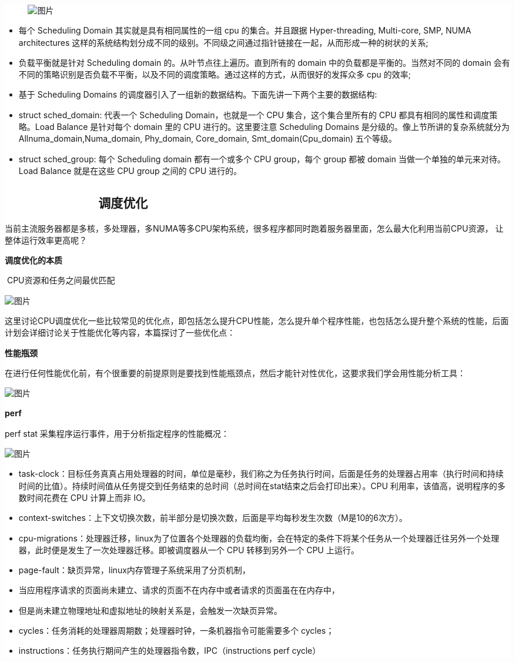           ![图片](img/640-16516243965524.jpeg)

-   每个 Scheduling Domain 其实就是具有相同属性的一组 cpu 的集合。并且跟据 Hyper-threading, Multi-core, SMP, NUMA architectures 这样的系统结构划分成不同的级别。不同级之间通过指针链接在一起，从而形成一种的树状的关系;
    
-   负载平衡就是针对 Scheduling domain 的。从叶节点往上遍历。直到所有的 domain 中的负载都是平衡的。当然对不同的 domain 会有不同的策略识别是否负载不平衡，以及不同的调度策略。通过这样的方式，从而很好的发挥众多 cpu 的效率;
    
-   基于 Scheduling Domains 的调度器引入了一组新的数据结构。下面先讲一下两个主要的数据结构:
    
-   struct sched\_domain: 代表一个 Scheduling Domain，也就是一个 CPU 集合，这个集合里所有的 CPU 都具有相同的属性和调度策略。Load Balance 是针对每个 domain 里的 CPU 进行的。这里要注意 Scheduling Domains 是分级的。像上节所讲的复杂系统就分为 Allnuma\_domain,Numa\_domain, Phy\_domain, Core\_domain, Smt\_domain(Cpu\_domain) 五个等级。
    
-   struct sched\_group: 每个 Scheduling domain 都有一个或多个 CPU group，每个 group 都被 domain 当做一个单独的单元来对待。Load Balance 就是在这些 CPU group 之间的 CPU 进行的。
    

##                                 **调度优化**

当前主流服务器都是多核，多处理器，多NUMA等多CPU架构系统，很多程序都同时跑着服务器里面，怎么最大化利用当前CPU资源， 让整体运行效率更高呢？

**调度优化的本质** 

 CPU资源和任务之间最优匹配

![图片](img/640-16516244176266.png)

这里讨论CPU调度优化一些比较常见的优化点，即包括怎么提升CPU性能，怎么提升单个程序性能，也包括怎么提升整个系统的性能，后面计划会详细讨论关于性能优化等内容，本篇探讨了一些优化点：

**性能瓶颈**

在进行任何性能优化前，有个很重要的前提原则是要找到性能瓶颈点，然后才能针对性优化，这要求我们学会用性能分析工具：

![图片](img/640-16516244287498.png)

**perf** 

perf stat 采集程序运行事件，用于分析指定程序的性能概况：

![图片](img/640-165162443793210.png)

-   task-clock：目标任务真真占用处理器的时间，单位是毫秒，我们称之为任务执行时间，后面是任务的处理器占用率（执行时间和持续时间的比值）。持续时间值从任务提交到任务结束的总时间（总时间在stat结束之后会打印出来）。CPU 利用率，该值高，说明程序的多数时间花费在 CPU 计算上而非 IO。
    
-   context-switches：上下文切换次数，前半部分是切换次数，后面是平均每秒发生次数（M是10的6次方）。
    
-   cpu-migrations：处理器迁移，linux为了位置各个处理器的负载均衡，会在特定的条件下将某个任务从一个处理器迁往另外一个处理器，此时便是发生了一次处理器迁移。即被调度器从一个 CPU 转移到另外一个 CPU 上运行。
    
-   page-fault：缺页异常，linux内存管理子系统采用了分页机制，
    
-   当应用程序请求的页面尚未建立、请求的页面不在内存中或者请求的页面虽在在内存中，
    
-   但是尚未建立物理地址和虚拟地址的映射关系是，会触发一次缺页异常。
    
-   cycles：任务消耗的处理器周期数；处理器时钟，一条机器指令可能需要多个 cycles；
    
-   instructions：任务执行期间产生的处理器指令数，IPC（instructions perf cycle）
    
